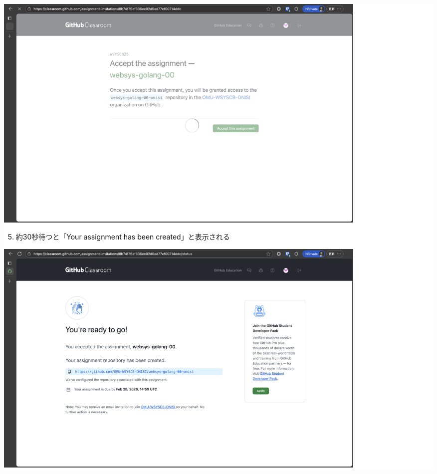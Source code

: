 <img src="images/Accept-the-assignment-websys-golang-xx-cont.png" alt="課題受け入れ処理中" width="700">

5. 約30秒待つと「Your assignment has been created」と表示される

<img src="images/You-are-ready-to-go-You-accepted-the-assignment.png" alt="課題受け入れ完了" width="700">
